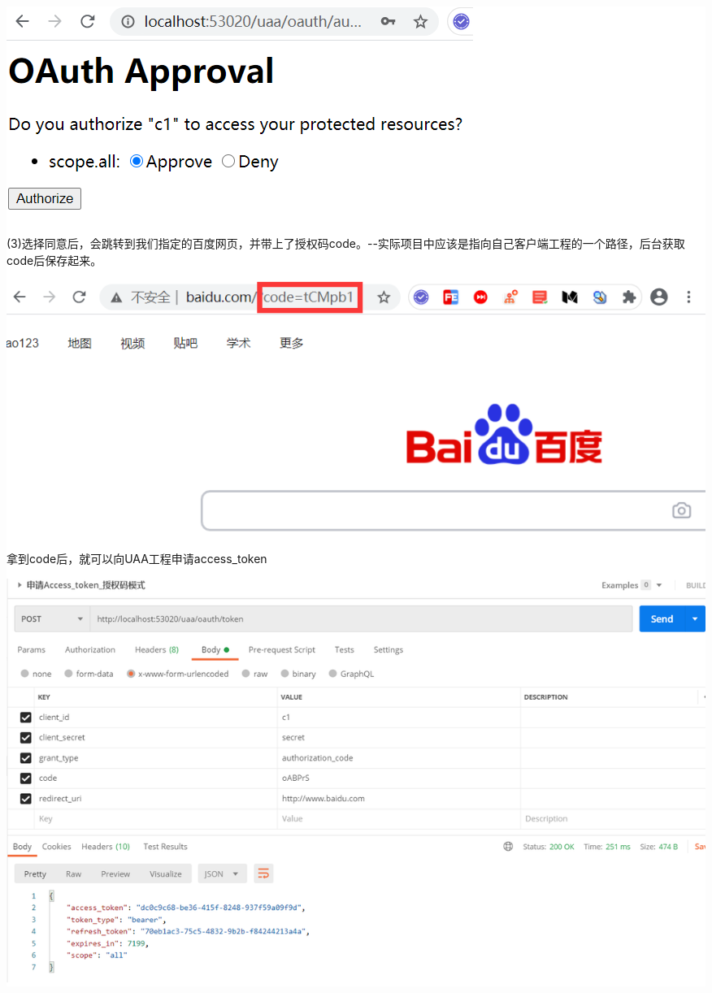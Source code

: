 ![](oauth_demo_2.png)

(3)选择同意后，会跳转到我们指定的百度网页，并带上了授权码code。--实际项目中应该是指向自己客户端工程的一个路径，后台获取code后保存起来。

![](oauth_demo_3.png)

拿到code后，就可以向UAA工程申请access_token

![](.\oauth_authencode_postman.png)
